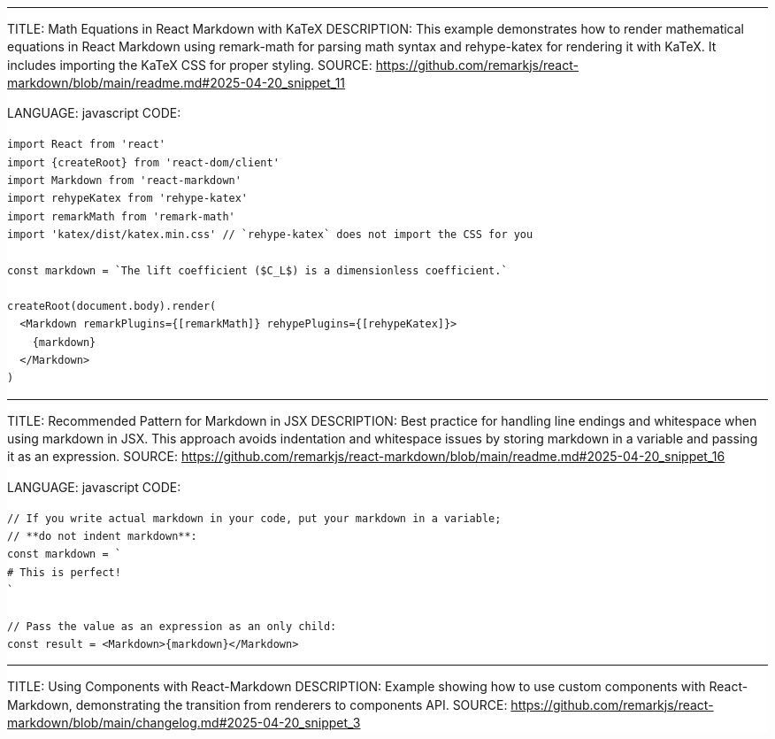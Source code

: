 ----------------------------------------

TITLE: Math Equations in React Markdown with KaTeX
DESCRIPTION: This example demonstrates how to render mathematical equations in React Markdown using remark-math for parsing math syntax and rehype-katex for rendering it with KaTeX. It includes importing the KaTeX CSS for proper styling.
SOURCE: https://github.com/remarkjs/react-markdown/blob/main/readme.md#2025-04-20_snippet_11

LANGUAGE: javascript
CODE:
```
import React from 'react'
import {createRoot} from 'react-dom/client'
import Markdown from 'react-markdown'
import rehypeKatex from 'rehype-katex'
import remarkMath from 'remark-math'
import 'katex/dist/katex.min.css' // `rehype-katex` does not import the CSS for you

const markdown = `The lift coefficient ($C_L$) is a dimensionless coefficient.`

createRoot(document.body).render(
  <Markdown remarkPlugins={[remarkMath]} rehypePlugins={[rehypeKatex]}>
    {markdown}
  </Markdown>
)
```

----------------------------------------

TITLE: Recommended Pattern for Markdown in JSX
DESCRIPTION: Best practice for handling line endings and whitespace when using markdown in JSX. This approach avoids indentation and whitespace issues by storing markdown in a variable and passing it as an expression.
SOURCE: https://github.com/remarkjs/react-markdown/blob/main/readme.md#2025-04-20_snippet_16

LANGUAGE: javascript
CODE:
```
// If you write actual markdown in your code, put your markdown in a variable;
// **do not indent markdown**:
const markdown = `
# This is perfect!
`

// Pass the value as an expression as an only child:
const result = <Markdown>{markdown}</Markdown>
```

----------------------------------------

TITLE: Using Components with React-Markdown
DESCRIPTION: Example showing how to use custom components with React-Markdown, demonstrating the transition from renderers to components API.
SOURCE: https://github.com/remarkjs/react-markdown/blob/main/changelog.md#2025-04-20_snippet_3
